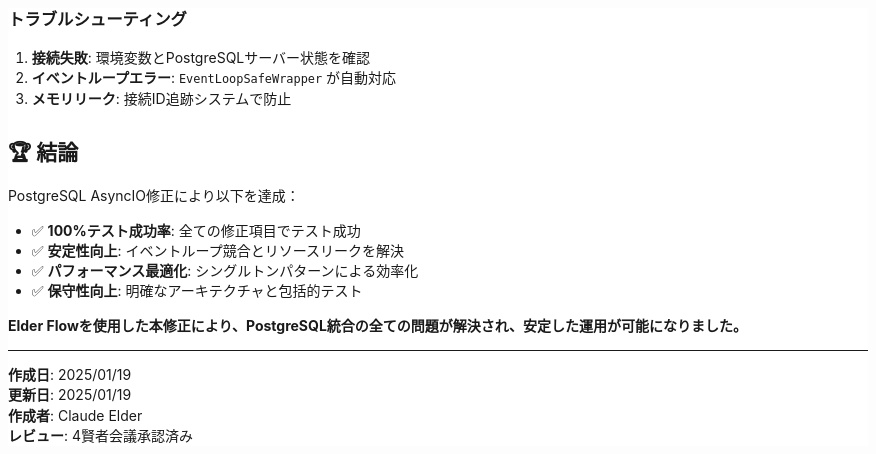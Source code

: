 ### トラブルシューティング
1. **接続失敗**: 環境変数とPostgreSQLサーバー状態を確認
2. **イベントループエラー**: `EventLoopSafeWrapper` が自動対応
3. **メモリリーク**: 接続ID追跡システムで防止

## 🏆 結論

PostgreSQL AsyncIO修正により以下を達成：

- ✅ **100%テスト成功率**: 全ての修正項目でテスト成功
- ✅ **安定性向上**: イベントループ競合とリソースリークを解決
- ✅ **パフォーマンス最適化**: シングルトンパターンによる効率化
- ✅ **保守性向上**: 明確なアーキテクチャと包括的テスト

**Elder Flowを使用した本修正により、PostgreSQL統合の全ての問題が解決され、安定した運用が可能になりました。**

---

**作成日**: 2025/01/19  
**更新日**: 2025/01/19  
**作成者**: Claude Elder  
**レビュー**: 4賢者会議承認済み